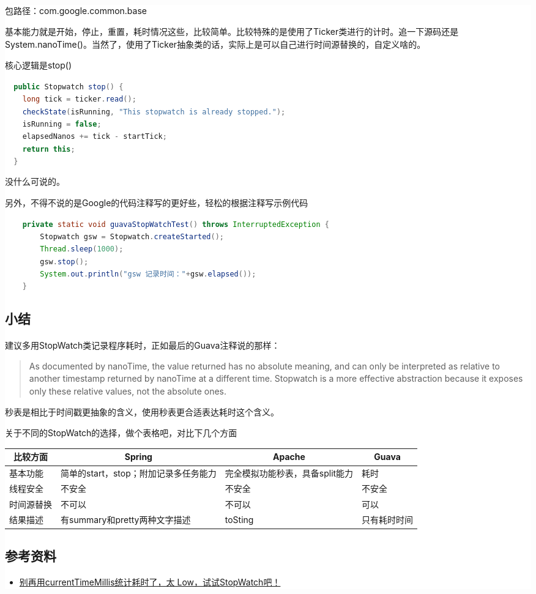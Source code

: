 包路径：com.google.common.base

基本能力就是开始，停止，重置，耗时情况这些，比较简单。比较特殊的是使用了Ticker类进行的计时。追一下源码还是System.nanoTime()。当然了，使用了Ticker抽象类的话，实际上是可以自己进行时间源替换的，自定义啥的。

核心逻辑是stop()

```java
  public Stopwatch stop() {
    long tick = ticker.read();
    checkState(isRunning, "This stopwatch is already stopped.");
    isRunning = false;
    elapsedNanos += tick - startTick;
    return this;
  }
```

没什么可说的。

另外，不得不说的是Google的代码注释写的更好些，轻松的根据注释写示例代码

```java
    private static void guavaStopWatchTest() throws InterruptedException {
        Stopwatch gsw = Stopwatch.createStarted();
        Thread.sleep(1000);
        gsw.stop();
        System.out.println("gsw 记录时间："+gsw.elapsed());
    }
```

## 小结

建议多用StopWatch类记录程序耗时，正如最后的Guava注释说的那样：

> As documented by nanoTime, the value returned has no absolute meaning, and can only be interpreted as relative to another timestamp returned by nanoTime at a different time. Stopwatch is a more effective abstraction because it exposes only these relative values, not the absolute ones.

秒表是相比于时间戳更抽象的含义，使用秒表更合适表达耗时这个含义。

关于不同的StopWatch的选择，做个表格吧，对比下几个方面

| 比较方面   | Spring                                | Apache                          | Guava        |
| ---------- | ------------------------------------- | ------------------------------- | ------------ |
| 基本功能   | 简单的start，stop；附加记录多任务能力 | 完全模拟功能秒表，具备split能力 | 耗时         |
| 线程安全   | 不安全                                | 不安全                          | 不安全       |
| 时间源替换 | 不可以                                | 不可以                          | 可以         |
| 结果描述   | 有summary和pretty两种文字描述         | toSting                         | 只有耗时时间 |

## 参考资料

- [别再用currentTimeMillis统计耗时了，太 Low，试试StopWatch吧！](https://mp.weixin.qq.com/s/qI9IwSijXewlh8OHOTcstg)